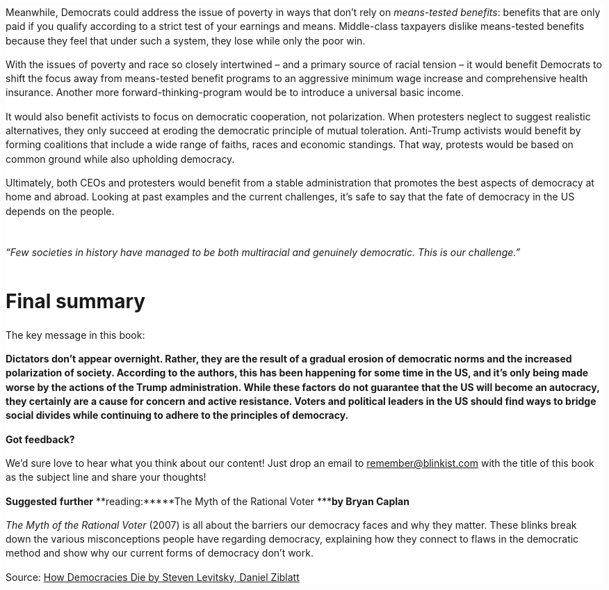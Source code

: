 Meanwhile, Democrats could address the issue of poverty in ways that don’t rely on *means-tested benefits*: benefits that are only paid if you qualify according to a strict test of your earnings and means. Middle-class taxpayers dislike means-tested benefits because they feel that under such a system, they lose while only the poor win.

With the issues of poverty and race so closely intertwined – and a primary source of racial tension – it would benefit Democrats to shift the focus away from means-tested benefit programs to an aggressive minimum wage increase and comprehensive health insurance. Another more forward-thinking-program would be to introduce a universal basic income.

It would also benefit activists to focus on democratic cooperation, not polarization. When protesters neglect to suggest realistic alternatives, they only succeed at eroding the democratic principle of mutual toleration. Anti-Trump activists would benefit by forming coalitions that include a wide range of faiths, races and economic standings. That way, protests would be based on common ground while also upholding democracy.

Ultimately, both CEOs and protesters would benefit from a stable administration that promotes the best aspects of democracy at home and abroad. Looking at past examples and the current challenges, it’s safe to say that the fate of democracy in the US depends on the people.

# 

*“Few societies in history have managed to be both multiracial and genuinely democratic. This is our challenge.”*

# Final summary

The key message in this book:

**Dictators don’t appear overnight. Rather, they are the result of a gradual erosion of democratic norms and the increased polarization of society. According to the authors, this has been happening for some time in the US, and it’s only being made worse by the actions of the Trump administration. While these factors do not guarantee that the US will become an autocracy, they certainly are a cause for concern and active resistance. Voters and political leaders in the US should find ways to bridge social divides while continuing to adhere to the principles of democracy.**

**Got feedback?**

We’d sure love to hear what you think about our content! Just drop an email to remember@blinkist.com with the title of this book as the subject line and share your thoughts!

**Suggested** **further** **reading:*****The Myth of the Rational Voter *****by Bryan Caplan**

*The Myth of the Rational Voter* (2007) is all about the barriers our democracy faces and why they matter. These blinks break down the various misconceptions people have regarding democracy, explaining how they connect to flaws in the democratic method and show why our current forms of democracy don’t work.


Source: [How Democracies Die by Steven Levitsky, Daniel Ziblatt](https://www.blinkist.com/en/nc/daily/reader/how-democracies-die-en/)